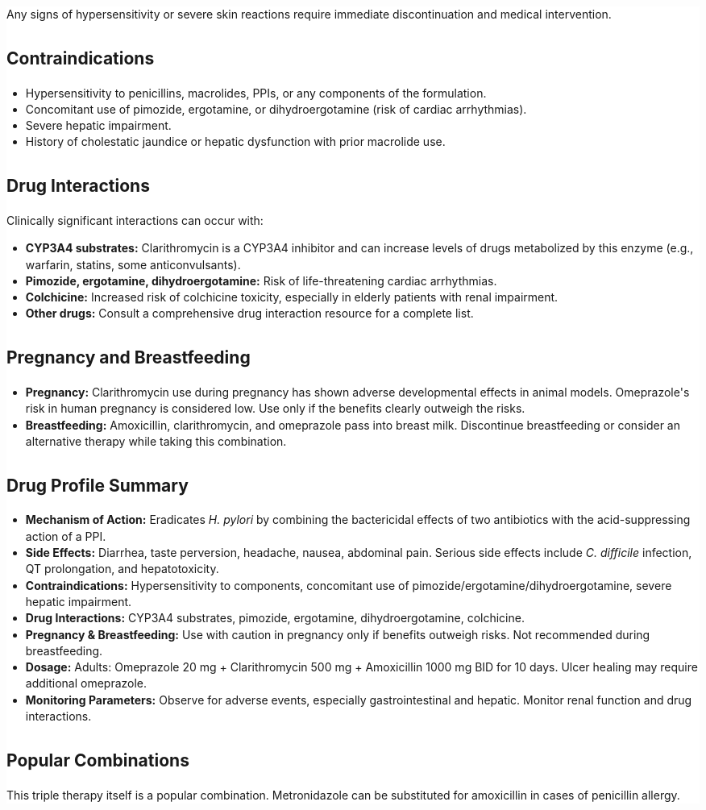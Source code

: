 Any signs of hypersensitivity or severe skin reactions require immediate discontinuation and medical intervention.

## **Contraindications**

* Hypersensitivity to penicillins, macrolides, PPIs, or any components of the formulation.
* Concomitant use of pimozide, ergotamine, or dihydroergotamine (risk of cardiac arrhythmias).
* Severe hepatic impairment.
* History of cholestatic jaundice or hepatic dysfunction with prior macrolide use.


## **Drug Interactions**

Clinically significant interactions can occur with:

* **CYP3A4 substrates:** Clarithromycin is a CYP3A4 inhibitor and can increase levels of drugs metabolized by this enzyme (e.g., warfarin, statins, some anticonvulsants).
* **Pimozide, ergotamine, dihydroergotamine:** Risk of life-threatening cardiac arrhythmias.
* **Colchicine:** Increased risk of colchicine toxicity, especially in elderly patients with renal impairment.
* **Other drugs:** Consult a comprehensive drug interaction resource for a complete list.



## **Pregnancy and Breastfeeding**

* **Pregnancy:** Clarithromycin use during pregnancy has shown adverse developmental effects in animal models. Omeprazole's risk in human pregnancy is considered low.  Use only if the benefits clearly outweigh the risks.
* **Breastfeeding:** Amoxicillin, clarithromycin, and omeprazole pass into breast milk. Discontinue breastfeeding or consider an alternative therapy while taking this combination.


## **Drug Profile Summary**

* **Mechanism of Action:** Eradicates *H. pylori* by combining the bactericidal effects of two antibiotics with the acid-suppressing action of a PPI.
* **Side Effects:** Diarrhea, taste perversion, headache, nausea, abdominal pain. Serious side effects include *C. difficile* infection, QT prolongation, and hepatotoxicity.
* **Contraindications:** Hypersensitivity to components, concomitant use of pimozide/ergotamine/dihydroergotamine, severe hepatic impairment.
* **Drug Interactions:** CYP3A4 substrates, pimozide, ergotamine, dihydroergotamine, colchicine.
* **Pregnancy & Breastfeeding:** Use with caution in pregnancy only if benefits outweigh risks.  Not recommended during breastfeeding.
* **Dosage:** Adults: Omeprazole 20 mg + Clarithromycin 500 mg + Amoxicillin 1000 mg BID for 10 days. Ulcer healing may require additional omeprazole.
* **Monitoring Parameters:** Observe for adverse events, especially gastrointestinal and hepatic. Monitor renal function and drug interactions.

## **Popular Combinations**

This triple therapy itself is a popular combination.  Metronidazole can be substituted for amoxicillin in cases of penicillin allergy.
